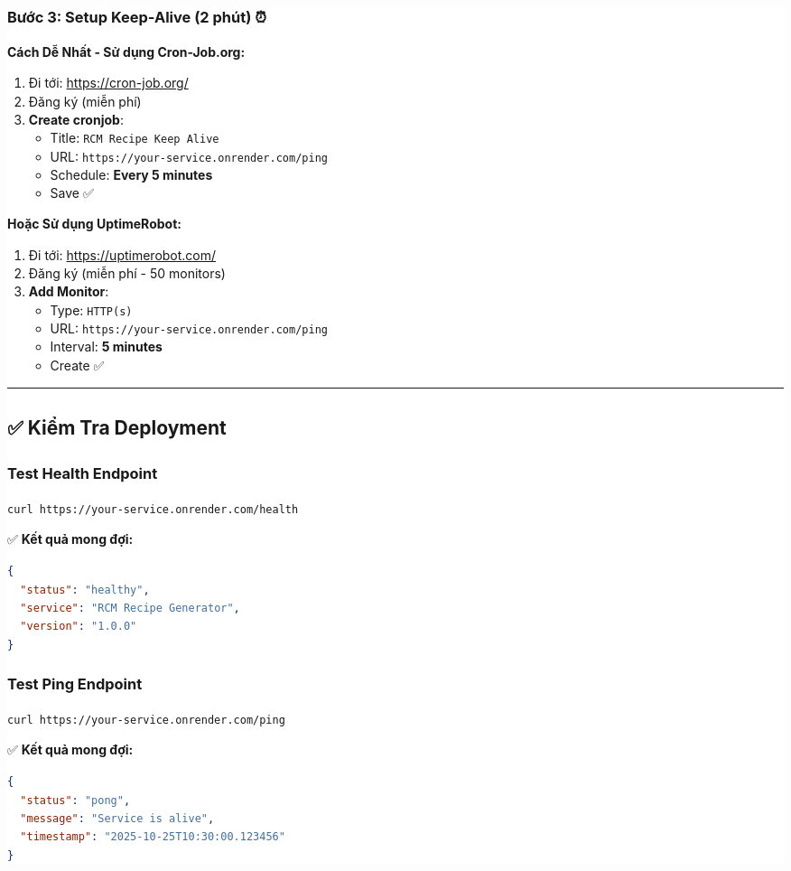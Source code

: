 ### Bước 3: Setup Keep-Alive (2 phút) ⏰

**Cách Dễ Nhất - Sử dụng Cron-Job.org:**

1. Đi tới: https://cron-job.org/
2. Đăng ký (miễn phí)
3. **Create cronjob**:
   - Title: `RCM Recipe Keep Alive`
   - URL: `https://your-service.onrender.com/ping`
   - Schedule: **Every 5 minutes**
   - Save ✅

**Hoặc Sử dụng UptimeRobot:**

1. Đi tới: https://uptimerobot.com/
2. Đăng ký (miễn phí - 50 monitors)
3. **Add Monitor**:
   - Type: `HTTP(s)`
   - URL: `https://your-service.onrender.com/ping`
   - Interval: **5 minutes**
   - Create ✅

---

## ✅ Kiểm Tra Deployment

### Test Health Endpoint

```bash
curl https://your-service.onrender.com/health
```

✅ **Kết quả mong đợi:**

```json
{
  "status": "healthy",
  "service": "RCM Recipe Generator",
  "version": "1.0.0"
}
```

### Test Ping Endpoint

```bash
curl https://your-service.onrender.com/ping
```

✅ **Kết quả mong đợi:**

```json
{
  "status": "pong",
  "message": "Service is alive",
  "timestamp": "2025-10-25T10:30:00.123456"
}
```
